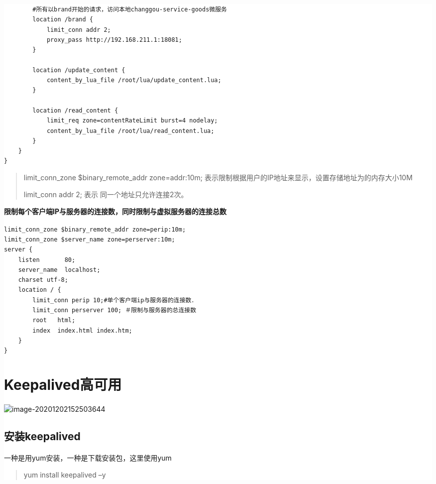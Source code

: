 ```nginx
        #所有以brand开始的请求，访问本地changgou-service-goods微服务
        location /brand {
            limit_conn addr 2;
            proxy_pass http://192.168.211.1:18081;
        }

        location /update_content {
            content_by_lua_file /root/lua/update_content.lua;
        }

        location /read_content {
            limit_req zone=contentRateLimit burst=4 nodelay;
            content_by_lua_file /root/lua/read_content.lua;
        }
    }
}
```

> limit_conn_zone $binary_remote_addr zone=addr:10m;  表示限制根据用户的IP地址来显示，设置存储地址为的内存大小10M
>
> limit_conn addr 2;   表示 同一个地址只允许连接2次。

**限制每个客户端IP与服务器的连接数，同时限制与虚拟服务器的连接总数**

```nginx
limit_conn_zone $binary_remote_addr zone=perip:10m;
limit_conn_zone $server_name zone=perserver:10m; 
server {  
    listen       80;
    server_name  localhost;
    charset utf-8;
    location / {
        limit_conn perip 10;#单个客户端ip与服务器的连接数．
        limit_conn perserver 100; ＃限制与服务器的总连接数
        root   html;
        index  index.html index.htm;
    }
}
```





#  Keepalived高可用

![image-20201202152503644](https://jameslin23.gitee.io/2020/12/01/ngnix//image-20201202152503644.png)

##  安装keepalived

一种是用yum安装，一种是下载安装包，这里使用yum

>  yum install keepalived –y
